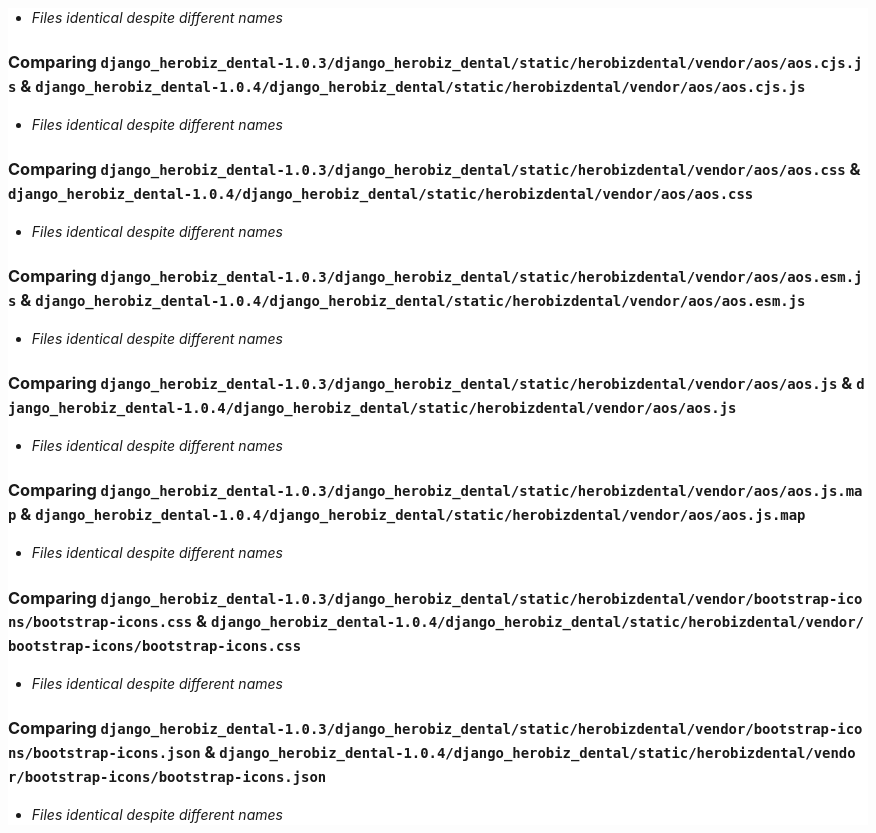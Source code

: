  * *Files identical despite different names*

### Comparing `django_herobiz_dental-1.0.3/django_herobiz_dental/static/herobizdental/vendor/aos/aos.cjs.js` & `django_herobiz_dental-1.0.4/django_herobiz_dental/static/herobizdental/vendor/aos/aos.cjs.js`

 * *Files identical despite different names*

### Comparing `django_herobiz_dental-1.0.3/django_herobiz_dental/static/herobizdental/vendor/aos/aos.css` & `django_herobiz_dental-1.0.4/django_herobiz_dental/static/herobizdental/vendor/aos/aos.css`

 * *Files identical despite different names*

### Comparing `django_herobiz_dental-1.0.3/django_herobiz_dental/static/herobizdental/vendor/aos/aos.esm.js` & `django_herobiz_dental-1.0.4/django_herobiz_dental/static/herobizdental/vendor/aos/aos.esm.js`

 * *Files identical despite different names*

### Comparing `django_herobiz_dental-1.0.3/django_herobiz_dental/static/herobizdental/vendor/aos/aos.js` & `django_herobiz_dental-1.0.4/django_herobiz_dental/static/herobizdental/vendor/aos/aos.js`

 * *Files identical despite different names*

### Comparing `django_herobiz_dental-1.0.3/django_herobiz_dental/static/herobizdental/vendor/aos/aos.js.map` & `django_herobiz_dental-1.0.4/django_herobiz_dental/static/herobizdental/vendor/aos/aos.js.map`

 * *Files identical despite different names*

### Comparing `django_herobiz_dental-1.0.3/django_herobiz_dental/static/herobizdental/vendor/bootstrap-icons/bootstrap-icons.css` & `django_herobiz_dental-1.0.4/django_herobiz_dental/static/herobizdental/vendor/bootstrap-icons/bootstrap-icons.css`

 * *Files identical despite different names*

### Comparing `django_herobiz_dental-1.0.3/django_herobiz_dental/static/herobizdental/vendor/bootstrap-icons/bootstrap-icons.json` & `django_herobiz_dental-1.0.4/django_herobiz_dental/static/herobizdental/vendor/bootstrap-icons/bootstrap-icons.json`

 * *Files identical despite different names*
